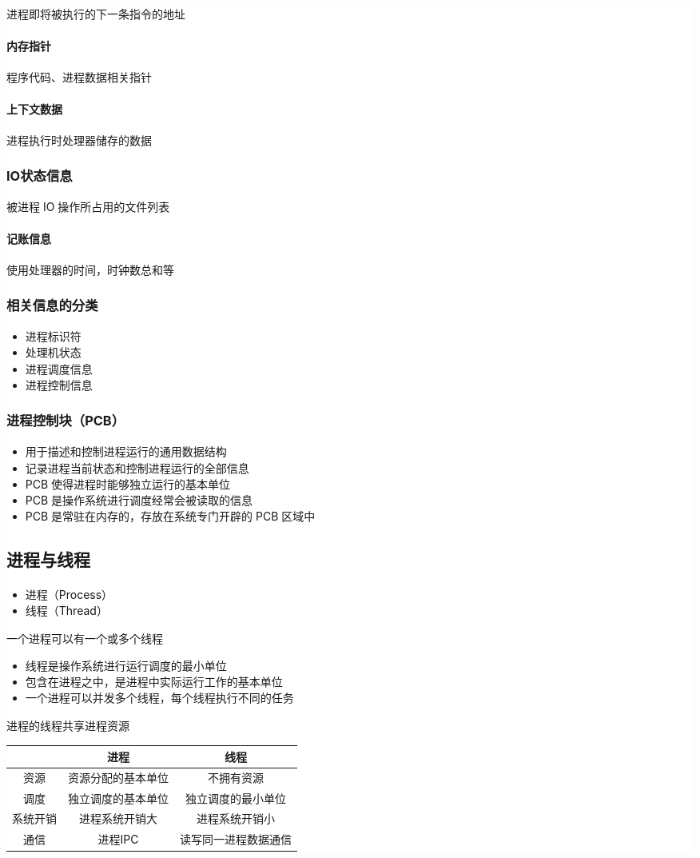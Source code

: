 进程即将被执行的下一条指令的地址

#### 内存指针

程序代码、进程数据相关指针

#### 上下文数据

进程执行时处理器储存的数据

### IO状态信息

被进程 IO 操作所占用的文件列表

#### 记账信息

使用处理器的时间，时钟数总和等

### 相关信息的分类

- 进程标识符
- 处理机状态
- 进程调度信息
- 进程控制信息

### 进程控制块（PCB）

- 用于描述和控制进程运行的通用数据结构
- 记录进程当前状态和控制进程运行的全部信息
-  PCB 使得进程时能够独立运行的基本单位
- PCB 是操作系统进行调度经常会被读取的信息
- PCB 是常驻在内存的，存放在系统专门开辟的 PCB 区域中

## 进程与线程

- 进程（Process）
- 线程（Thread）

一个进程可以有一个或多个线程

- 线程是操作系统进行运行调度的最小单位
- 包含在进程之中，是进程中实际运行工作的基本单位
- 一个进程可以并发多个线程，每个线程执行不同的任务

 进程的线程共享进程资源

|          |        进程        |         线程         |
| :------: | :----------------: | :------------------: |
|   资源   | 资源分配的基本单位 |      不拥有资源      |
|   调度   | 独立调度的基本单位 |  独立调度的最小单位  |
| 系统开销 |   进程系统开销大   |    进程系统开销小    |
|   通信   |      进程IPC       | 读写同一进程数据通信 |
